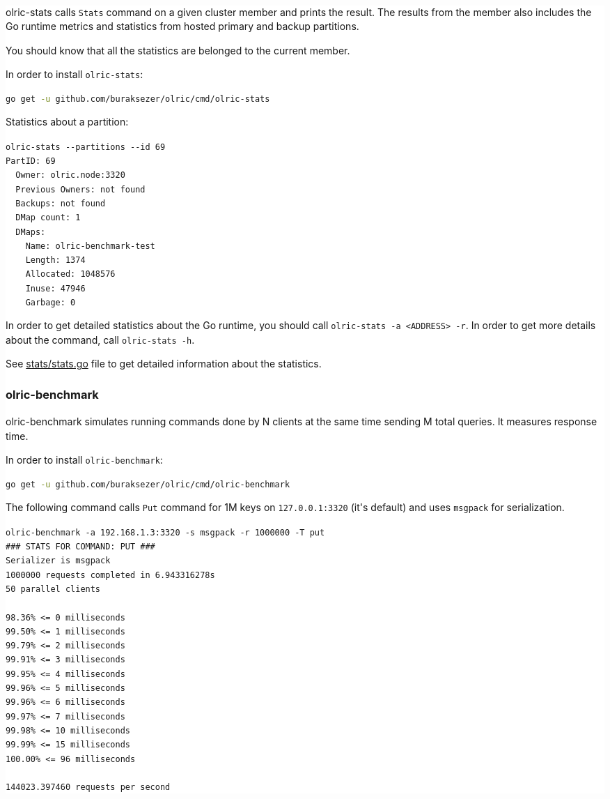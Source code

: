 olric-stats calls `Stats` command on a given cluster member and prints the result. 
The results from the member also includes the Go runtime metrics and statistics from 
hosted primary and backup partitions. 

You should know that all the statistics are belonged to the current member. 

In order to install `olric-stats`:

```bash
go get -u github.com/buraksezer/olric/cmd/olric-stats
```

Statistics about a partition:

```
olric-stats --partitions --id 69
PartID: 69
  Owner: olric.node:3320
  Previous Owners: not found
  Backups: not found
  DMap count: 1
  DMaps:
    Name: olric-benchmark-test
    Length: 1374
    Allocated: 1048576
    Inuse: 47946
    Garbage: 0
```

In order to get detailed statistics about the Go runtime, you should call `olric-stats -a <ADDRESS> -r`. 
In order to get more details about the command, call `olric-stats -h`.

See [stats/stats.go](stats/stats.go) file to get detailed information about the statistics.

### olric-benchmark

olric-benchmark simulates running commands done by N clients at the same time sending M total queries. It measures response time.

In order to install `olric-benchmark`:

```bash
go get -u github.com/buraksezer/olric/cmd/olric-benchmark
```

The following command calls `Put` command for 1M keys on `127.0.0.1:3320` (it's default) and uses `msgpack` for serialization.

```
olric-benchmark -a 192.168.1.3:3320 -s msgpack -r 1000000 -T put
### STATS FOR COMMAND: PUT ###
Serializer is msgpack
1000000 requests completed in 6.943316278s
50 parallel clients

98.36% <= 0 milliseconds
99.50% <= 1 milliseconds
99.79% <= 2 milliseconds
99.91% <= 3 milliseconds
99.95% <= 4 milliseconds
99.96% <= 5 milliseconds
99.96% <= 6 milliseconds
99.97% <= 7 milliseconds
99.98% <= 10 milliseconds
99.99% <= 15 milliseconds
100.00% <= 96 milliseconds

144023.397460 requests per second
```
